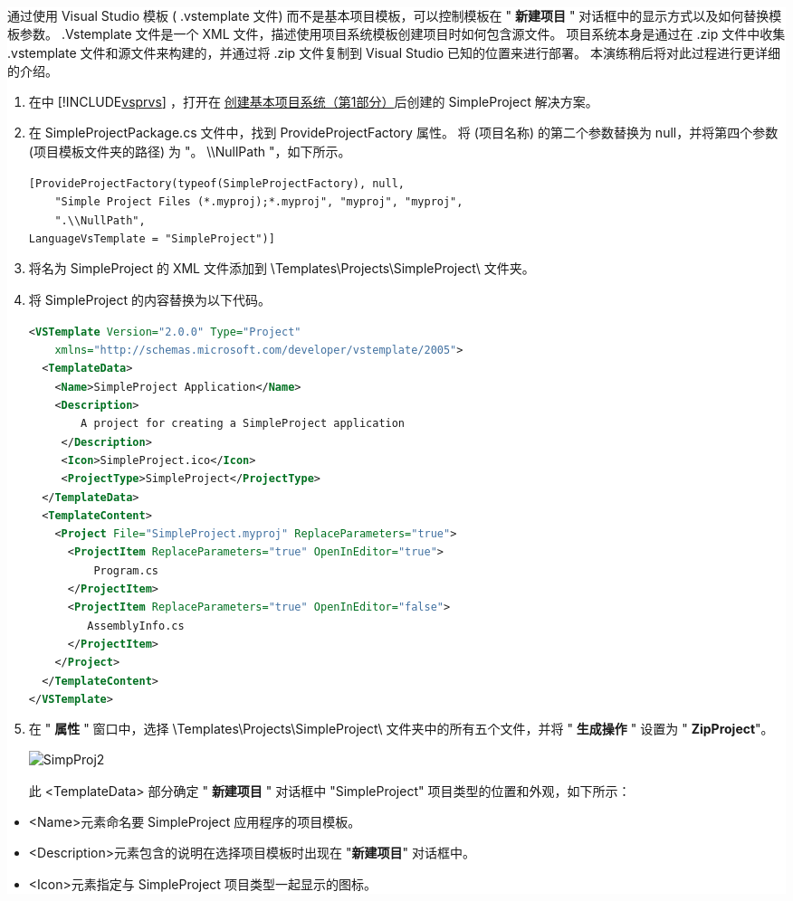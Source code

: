  通过使用 Visual Studio 模板 ( .vstemplate 文件) 而不是基本项目模板，可以控制模板在 " **新建项目** " 对话框中的显示方式以及如何替换模板参数。  .Vstemplate 文件是一个 XML 文件，描述使用项目系统模板创建项目时如何包含源文件。 项目系统本身是通过在 .zip 文件中收集 .vstemplate 文件和源文件来构建的，并通过将 .zip 文件复制到 Visual Studio 已知的位置来进行部署。 本演练稍后将对此过程进行更详细的介绍。  
  
1. 在中 [!INCLUDE[vsprvs](../includes/vsprvs-md.md)] ，打开在 [创建基本项目系统（第1部分）](../extensibility/creating-a-basic-project-system-part-1.md)后创建的 SimpleProject 解决方案。  
  
2. 在 SimpleProjectPackage.cs 文件中，找到 ProvideProjectFactory 属性。 将 (项目名称) 的第二个参数替换为 null，并将第四个参数 (项目模板文件夹的路径) 为 "。 \\\NullPath "，如下所示。  
  
   ```  
   [ProvideProjectFactory(typeof(SimpleProjectFactory), null,  
       "Simple Project Files (*.myproj);*.myproj", "myproj", "myproj",  
       ".\\NullPath",  
   LanguageVsTemplate = "SimpleProject")]  
   ```  
  
3. 将名为 SimpleProject 的 XML 文件添加到 \Templates\Projects\SimpleProject\ 文件夹。  
  
4. 将 SimpleProject 的内容替换为以下代码。  
  
   ```xml  
   <VSTemplate Version="2.0.0" Type="Project"  
       xmlns="http://schemas.microsoft.com/developer/vstemplate/2005">  
     <TemplateData>  
       <Name>SimpleProject Application</Name>  
       <Description>  
           A project for creating a SimpleProject application  
        </Description>  
        <Icon>SimpleProject.ico</Icon>  
        <ProjectType>SimpleProject</ProjectType>  
     </TemplateData>  
     <TemplateContent>  
       <Project File="SimpleProject.myproj" ReplaceParameters="true">  
         <ProjectItem ReplaceParameters="true" OpenInEditor="true">  
             Program.cs  
         </ProjectItem>  
         <ProjectItem ReplaceParameters="true" OpenInEditor="false">  
            AssemblyInfo.cs  
         </ProjectItem>  
       </Project>  
     </TemplateContent>  
   </VSTemplate>  
   ```  
  
5. 在 " **属性** " 窗口中，选择 \Templates\Projects\SimpleProject\ 文件夹中的所有五个文件，并将 " **生成操作** " 设置为 " **ZipProject**"。  
  
   ![](../extensibility/media/simpproj2.png "SimpProj2")  
  
   此 \<TemplateData> 部分确定 " **新建项目** " 对话框中 "SimpleProject" 项目类型的位置和外观，如下所示：  
  
- \<Name>元素命名要 SimpleProject 应用程序的项目模板。  
  
- \<Description>元素包含的说明在选择项目模板时出现在 "**新建项目**" 对话框中。  
  
- \<Icon>元素指定与 SimpleProject 项目类型一起显示的图标。  
  
